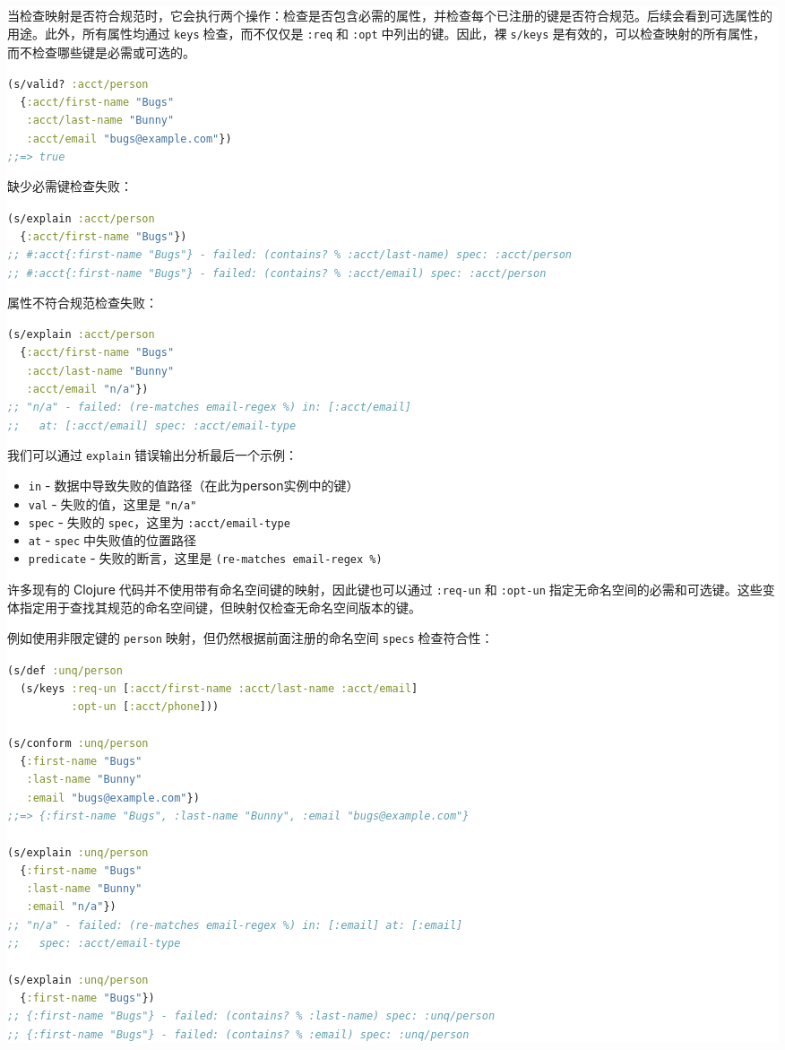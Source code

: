 当检查映射是否符合规范时，它会执行两个操作：检查是否包含必需的属性，并检查每个已注册的键是否符合规范。后续会看到可选属性的用途。此外，所有属性均通过 `keys` 检查，而不仅仅是 `:req` 和 `:opt` 中列出的键。因此，裸 `s/keys` 是有效的，可以检查映射的所有属性，而不检查哪些键是必需或可选的。

```clojure
(s/valid? :acct/person
  {:acct/first-name "Bugs"
   :acct/last-name "Bunny"
   :acct/email "bugs@example.com"})
;;=> true
```

缺少必需键检查失败：

```clojure
(s/explain :acct/person
  {:acct/first-name "Bugs"})
;; #:acct{:first-name "Bugs"} - failed: (contains? % :acct/last-name) spec: :acct/person
;; #:acct{:first-name "Bugs"} - failed: (contains? % :acct/email) spec: :acct/person
```

属性不符合规范检查失败：

```clojure
(s/explain :acct/person
  {:acct/first-name "Bugs"
   :acct/last-name "Bunny"
   :acct/email "n/a"})
;; "n/a" - failed: (re-matches email-regex %) in: [:acct/email]
;;   at: [:acct/email] spec: :acct/email-type
```

我们可以通过 `explain` 错误输出分析最后一个示例：

- `in` - 数据中导致失败的值路径（在此为person实例中的键）
- `val` - 失败的值，这里是 `"n/a"`
- `spec` - 失败的 `spec`，这里为 `:acct/email-type`
- `at` - `spec` 中失败值的位置路径
- `predicate` - 失败的断言，这里是 `(re-matches email-regex %)`

许多现有的 Clojure 代码并不使用带有命名空间键的映射，因此键也可以通过 `:req-un` 和 `:opt-un` 指定无命名空间的必需和可选键。这些变体指定用于查找其规范的命名空间键，但映射仅检查无命名空间版本的键。

例如使用非限定键的 `person` 映射，但仍然根据前面注册的命名空间 `specs` 检查符合性：

```clojure
(s/def :unq/person
  (s/keys :req-un [:acct/first-name :acct/last-name :acct/email]
          :opt-un [:acct/phone]))

(s/conform :unq/person
  {:first-name "Bugs"
   :last-name "Bunny"
   :email "bugs@example.com"})
;;=> {:first-name "Bugs", :last-name "Bunny", :email "bugs@example.com"}

(s/explain :unq/person
  {:first-name "Bugs"
   :last-name "Bunny"
   :email "n/a"})
;; "n/a" - failed: (re-matches email-regex %) in: [:email] at: [:email]
;;   spec: :acct/email-type

(s/explain :unq/person
  {:first-name "Bugs"})
;; {:first-name "Bugs"} - failed: (contains? % :last-name) spec: :unq/person
;; {:first-name "Bugs"} - failed: (contains? % :email) spec: :unq/person
```
